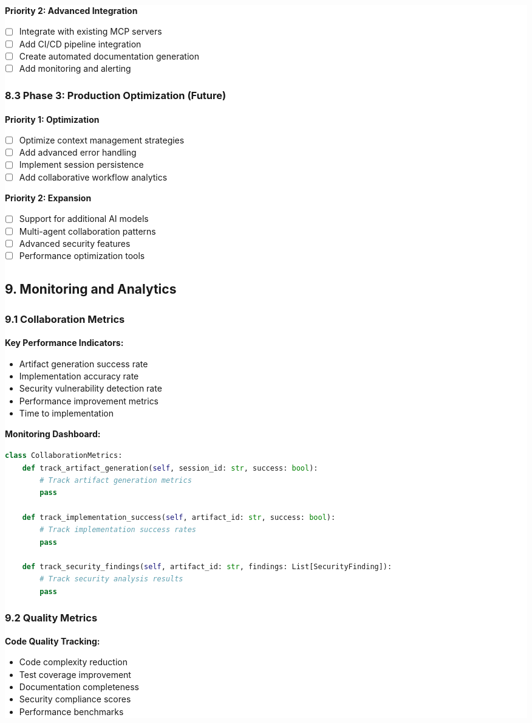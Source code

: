 **Priority 2: Advanced Integration**
- [ ] Integrate with existing MCP servers
- [ ] Add CI/CD pipeline integration
- [ ] Create automated documentation generation
- [ ] Add monitoring and alerting

### 8.3 Phase 3: Production Optimization (Future)

**Priority 1: Optimization**
- [ ] Optimize context management strategies
- [ ] Add advanced error handling
- [ ] Implement session persistence
- [ ] Add collaborative workflow analytics

**Priority 2: Expansion**
- [ ] Support for additional AI models
- [ ] Multi-agent collaboration patterns
- [ ] Advanced security features
- [ ] Performance optimization tools

## 9. Monitoring and Analytics

### 9.1 Collaboration Metrics

**Key Performance Indicators:**
- Artifact generation success rate
- Implementation accuracy rate
- Security vulnerability detection rate
- Performance improvement metrics
- Time to implementation

**Monitoring Dashboard:**
```python
class CollaborationMetrics:
    def track_artifact_generation(self, session_id: str, success: bool):
        # Track artifact generation metrics
        pass
    
    def track_implementation_success(self, artifact_id: str, success: bool):
        # Track implementation success rates
        pass
    
    def track_security_findings(self, artifact_id: str, findings: List[SecurityFinding]):
        # Track security analysis results
        pass
```

### 9.2 Quality Metrics

**Code Quality Tracking:**
- Code complexity reduction
- Test coverage improvement
- Documentation completeness
- Security compliance scores
- Performance benchmarks
